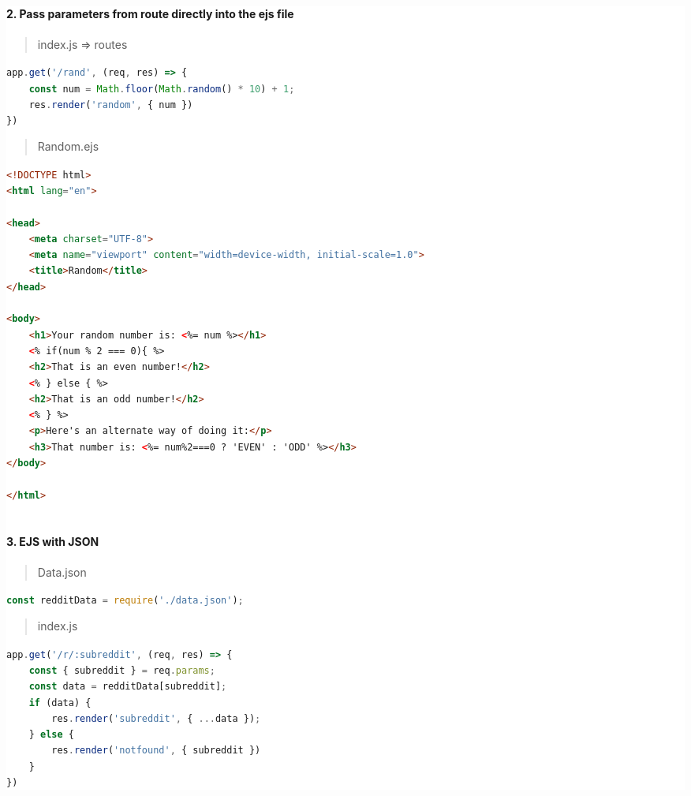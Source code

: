 #### 2. Pass parameters from route directly into the ejs file

> index.js 			=> routes

```javascript
app.get('/rand', (req, res) => {
    const num = Math.floor(Math.random() * 10) + 1;
    res.render('random', { num })
})
```

> Random.ejs

```html
<!DOCTYPE html>
<html lang="en">

<head>
    <meta charset="UTF-8">
    <meta name="viewport" content="width=device-width, initial-scale=1.0">
    <title>Random</title>
</head>

<body>
    <h1>Your random number is: <%= num %></h1>
    <% if(num % 2 === 0){ %>
    <h2>That is an even number!</h2>
    <% } else { %>
    <h2>That is an odd number!</h2>
    <% } %>
    <p>Here's an alternate way of doing it:</p>
    <h3>That number is: <%= num%2===0 ? 'EVEN' : 'ODD' %></h3>
</body>

</html>
     
```

#### 3. EJS with JSON

> Data.json 

```javascript
const redditData = require('./data.json');
```

> index.js

```javascript
app.get('/r/:subreddit', (req, res) => {
    const { subreddit } = req.params;
    const data = redditData[subreddit];
    if (data) {
        res.render('subreddit', { ...data });
    } else {
        res.render('notfound', { subreddit })
    }
})
```
